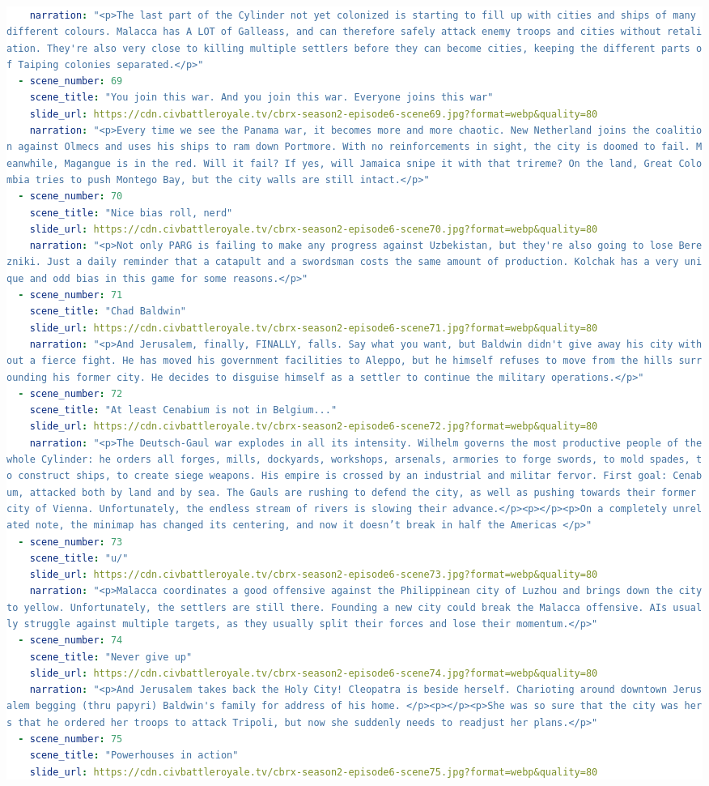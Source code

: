 ```yaml
    narration: "<p>The last part of the Cylinder not yet colonized is starting to fill up with cities and ships of many different colours. Malacca has A LOT of Galleass, and can therefore safely attack enemy troops and cities without retaliation. They're also very close to killing multiple settlers before they can become cities, keeping the different parts of Taiping colonies separated.</p>"
  - scene_number: 69
    scene_title: "You join this war. And you join this war. Everyone joins this war"
    slide_url: https://cdn.civbattleroyale.tv/cbrx-season2-episode6-scene69.jpg?format=webp&quality=80
    narration: "<p>Every time we see the Panama war, it becomes more and more chaotic. New Netherland joins the coalition against Olmecs and uses his ships to ram down Portmore. With no reinforcements in sight, the city is doomed to fail. Meanwhile, Magangue is in the red. Will it fail? If yes, will Jamaica snipe it with that trireme? On the land, Great Colombia tries to push Montego Bay, but the city walls are still intact.</p>"
  - scene_number: 70
    scene_title: "Nice bias roll, nerd"
    slide_url: https://cdn.civbattleroyale.tv/cbrx-season2-episode6-scene70.jpg?format=webp&quality=80
    narration: "<p>Not only PARG is failing to make any progress against Uzbekistan, but they're also going to lose Berezniki. Just a daily reminder that a catapult and a swordsman costs the same amount of production. Kolchak has a very unique and odd bias in this game for some reasons.</p>"
  - scene_number: 71
    scene_title: "Chad Baldwin"
    slide_url: https://cdn.civbattleroyale.tv/cbrx-season2-episode6-scene71.jpg?format=webp&quality=80
    narration: "<p>And Jerusalem, finally, FINALLY, falls. Say what you want, but Baldwin didn't give away his city without a fierce fight. He has moved his government facilities to Aleppo, but he himself refuses to move from the hills surrounding his former city. He decides to disguise himself as a settler to continue the military operations.</p>"
  - scene_number: 72
    scene_title: "At least Cenabium is not in Belgium..."
    slide_url: https://cdn.civbattleroyale.tv/cbrx-season2-episode6-scene72.jpg?format=webp&quality=80
    narration: "<p>The Deutsch-Gaul war explodes in all its intensity. Wilhelm governs the most productive people of the whole Cylinder: he orders all forges, mills, dockyards, workshops, arsenals, armories to forge swords, to mold spades, to construct ships, to create siege weapons. His empire is crossed by an industrial and militar fervor. First goal: Cenabum, attacked both by land and by sea. The Gauls are rushing to defend the city, as well as pushing towards their former city of Vienna. Unfortunately, the endless stream of rivers is slowing their advance.</p><p></p><p>On a completely unrelated note, the minimap has changed its centering, and now it doesn’t break in half the Americas </p>"
  - scene_number: 73
    scene_title: "u/"
    slide_url: https://cdn.civbattleroyale.tv/cbrx-season2-episode6-scene73.jpg?format=webp&quality=80
    narration: "<p>Malacca coordinates a good offensive against the Philippinean city of Luzhou and brings down the city to yellow. Unfortunately, the settlers are still there. Founding a new city could break the Malacca offensive. AIs usually struggle against multiple targets, as they usually split their forces and lose their momentum.</p>"
  - scene_number: 74
    scene_title: "Never give up"
    slide_url: https://cdn.civbattleroyale.tv/cbrx-season2-episode6-scene74.jpg?format=webp&quality=80
    narration: "<p>And Jerusalem takes back the Holy City! Cleopatra is beside herself. Charioting around downtown Jerusalem begging (thru papyri) Baldwin's family for address of his home. </p><p></p><p>She was so sure that the city was hers that he ordered her troops to attack Tripoli, but now she suddenly needs to readjust her plans.</p>"
  - scene_number: 75
    scene_title: "Powerhouses in action"
    slide_url: https://cdn.civbattleroyale.tv/cbrx-season2-episode6-scene75.jpg?format=webp&quality=80
```